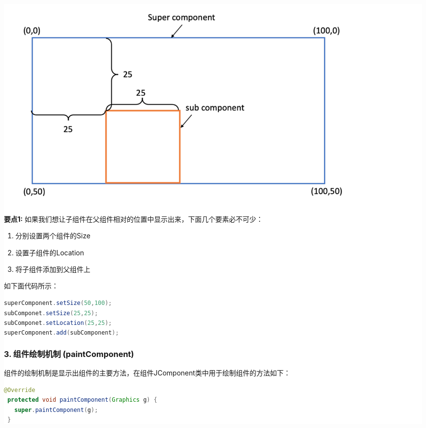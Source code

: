 <img src="./pictures/Part16-4.png" alt="avater" style="zoom:70%;" />

**要点1:** 如果我们想让子组件在父组件相对的位置中显示出来，下面几个要素必不可少：

1)   分别设置两个组件的Size

2)   设置子组件的Location

3)   将子组件添加到父组件上

如下面代码所示：

```java
superComponent.setSize(50,100);
subComponet.setSize(25,25);
subComponet.setLocation(25,25);
superComponent.add(subComponent);
```

### 3. 组件绘制机制 (paintComponent)

组件的绘制机制是显示出组件的主要方法，在组件JComponent类中用于绘制组件的方法如下：

```java
@Override
 protected void paintComponent(Graphics g) {
   super.paintComponent(g);
 }
```
